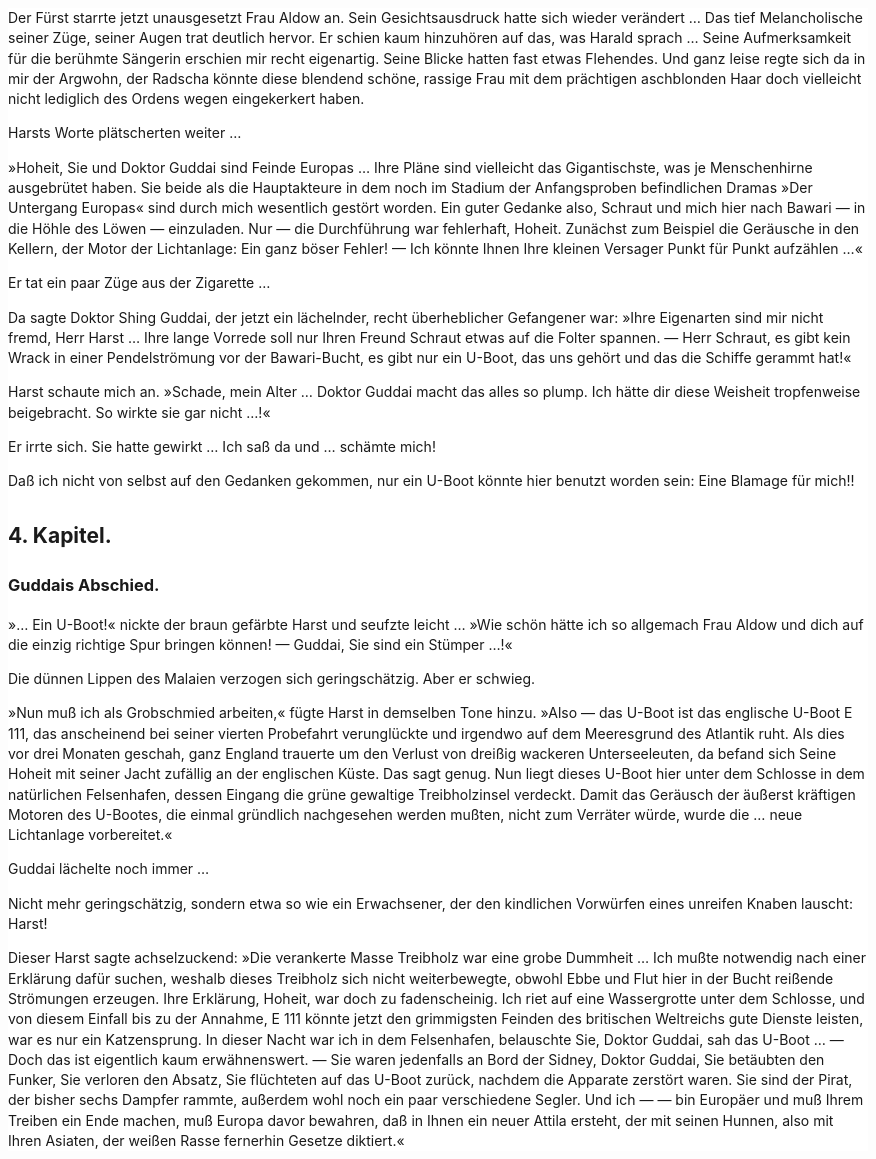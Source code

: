 Der Fürst starrte jetzt unausgesetzt Frau Aldow an. Sein Gesichtsausdruck hatte sich wieder verändert … Das tief Melancholische seiner Züge, seiner Augen trat deutlich hervor. Er schien kaum hinzuhören auf das, was Harald sprach … Seine Aufmerksamkeit für die berühmte Sängerin erschien mir recht eigenartig. Seine Blicke hatten fast etwas Flehendes. Und ganz leise regte sich da in mir der Argwohn, der Radscha könnte diese blendend schöne, rassige Frau mit dem prächtigen aschblonden Haar doch vielleicht nicht lediglich des Ordens wegen eingekerkert haben.

Harsts Worte plätscherten weiter …

»Hoheit, Sie und Doktor Guddai sind Feinde Europas … Ihre Pläne sind vielleicht das Gigantischste, was je Menschenhirne ausgebrütet haben. Sie beide als die Hauptakteure in dem noch im Stadium der Anfangsproben befindlichen Dramas »Der Untergang Europas« sind durch mich wesentlich gestört worden. Ein guter Gedanke also, Schraut und mich hier nach Bawari — in die Höhle des Löwen — einzuladen. Nur — die Durchführung war fehlerhaft, Hoheit. Zunächst zum Beispiel die Geräusche in den Kellern, der Motor der Lichtanlage: Ein ganz böser Fehler! — Ich könnte Ihnen Ihre kleinen Versager Punkt für Punkt aufzählen …«

Er tat ein paar Züge aus der Zigarette …

Da sagte Doktor Shing Guddai, der jetzt ein lächelnder, recht überheblicher Gefangener war: »Ihre Eigenarten sind mir nicht fremd, Herr Harst … Ihre lange Vorrede soll nur Ihren Freund Schraut etwas auf die Folter spannen. — Herr Schraut, es gibt kein Wrack in einer Pendelströmung vor der Bawari-Bucht, es gibt nur ein U-Boot, das uns gehört und das die Schiffe gerammt hat!«

Harst schaute mich an. »Schade, mein Alter … Doktor Guddai macht das alles so plump. Ich hätte dir diese Weisheit tropfenweise beigebracht. So wirkte sie gar nicht …!«

Er irrte sich. Sie hatte gewirkt … Ich saß da und … schämte mich!

Daß ich nicht von selbst auf den Gedanken gekommen, nur ein U-Boot könnte hier benutzt worden sein: Eine Blamage für mich!!

<h2>4. Kapitel.</h2>

<h3>Guddais Abschied.</h3>

»… Ein U-Boot!« nickte der braun gefärbte Harst und seufzte leicht … »Wie schön hätte ich so allgemach Frau Aldow und dich auf die einzig richtige Spur bringen können! — Guddai, Sie sind ein Stümper …!«

Die dünnen Lippen des Malaien verzogen sich geringschätzig. Aber er schwieg.

»Nun muß ich als Grobschmied arbeiten,« fügte Harst in demselben Tone hinzu. »Also — das U-Boot ist das englische U-Boot E 111, das anscheinend bei seiner vierten Probefahrt verunglückte und irgendwo auf dem Meeresgrund des Atlantik ruht. Als dies vor drei Monaten geschah, ganz England trauerte um den Verlust von dreißig wackeren Unterseeleuten, da befand sich Seine Hoheit mit seiner Jacht zufällig an der englischen Küste. Das sagt genug. Nun liegt dieses U-Boot hier unter dem Schlosse in dem natürlichen Felsenhafen, dessen Eingang die grüne gewaltige Treibholzinsel verdeckt. Damit das Geräusch der äußerst kräftigen Motoren des U-Bootes, die einmal gründlich nachgesehen werden mußten, nicht zum Verräter würde, wurde die … neue Lichtanlage vorbereitet.«

Guddai lächelte noch immer …

Nicht mehr geringschätzig, sondern etwa so wie ein Erwachsener, der den kindlichen Vorwürfen eines unreifen Knaben lauscht: Harst!

Dieser Harst sagte achselzuckend: »Die verankerte Masse Treibholz war eine grobe Dummheit … Ich mußte notwendig nach einer Erklärung dafür suchen, weshalb dieses Treibholz sich nicht weiterbewegte, obwohl Ebbe und Flut hier in der Bucht reißende Strömungen erzeugen. Ihre Erklärung, Hoheit, war doch zu fadenscheinig. Ich riet auf eine Wassergrotte unter dem Schlosse, und von diesem Einfall bis zu der Annahme, E 111 könnte jetzt den grimmigsten Feinden des britischen Weltreichs gute Dienste leisten, war es nur ein Katzensprung. In dieser Nacht war ich in dem Felsenhafen, belauschte Sie, Doktor Guddai, sah das U-Boot … — Doch das ist eigentlich kaum erwähnenswert. — Sie waren jedenfalls an Bord der Sidney, Doktor Guddai, Sie betäubten den Funker, Sie verloren den Absatz, Sie flüchteten auf das U-Boot zurück, nachdem die Apparate zerstört waren. Sie sind der Pirat, der bisher sechs Dampfer rammte, außerdem wohl noch ein paar verschiedene Segler. Und ich — — bin Europäer und muß Ihrem Treiben ein Ende machen, muß Europa davor bewahren, daß in Ihnen ein neuer Attila ersteht, der mit seinen Hunnen, also mit Ihren Asiaten, der weißen Rasse fernerhin Gesetze diktiert.«

